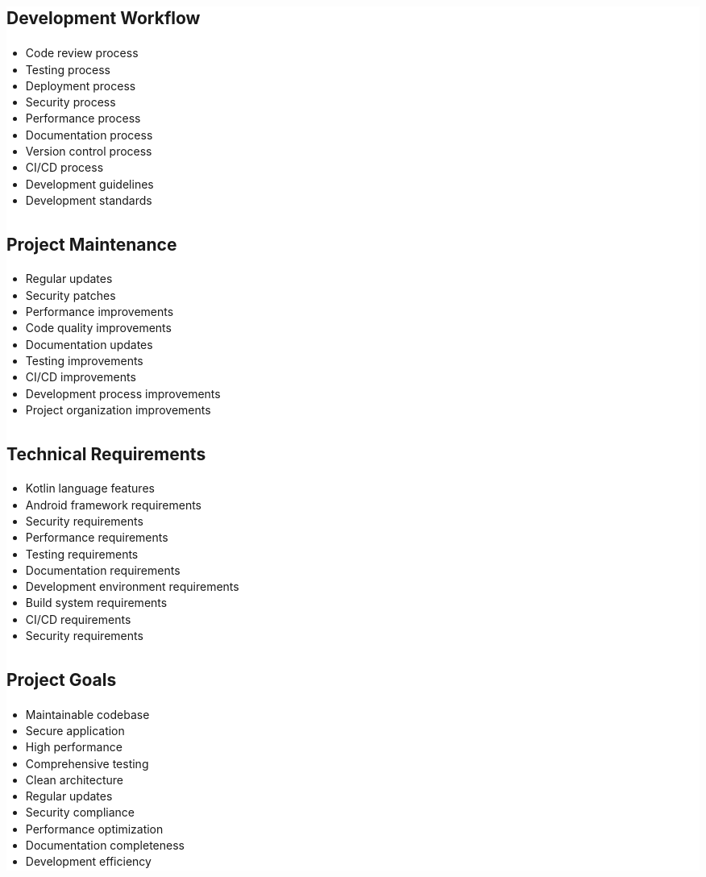 ## Development Workflow

- Code review process
- Testing process
- Deployment process
- Security process
- Performance process
- Documentation process
- Version control process
- CI/CD process
- Development guidelines
- Development standards

## Project Maintenance

- Regular updates
- Security patches
- Performance improvements
- Code quality improvements
- Documentation updates
- Testing improvements
- CI/CD improvements
- Development process improvements
- Project organization improvements

## Technical Requirements

- Kotlin language features
- Android framework requirements
- Security requirements
- Performance requirements
- Testing requirements
- Documentation requirements
- Development environment requirements
- Build system requirements
- CI/CD requirements
- Security requirements

## Project Goals

- Maintainable codebase
- Secure application
- High performance
- Comprehensive testing
- Clean architecture
- Regular updates
- Security compliance
- Performance optimization
- Documentation completeness
- Development efficiency

